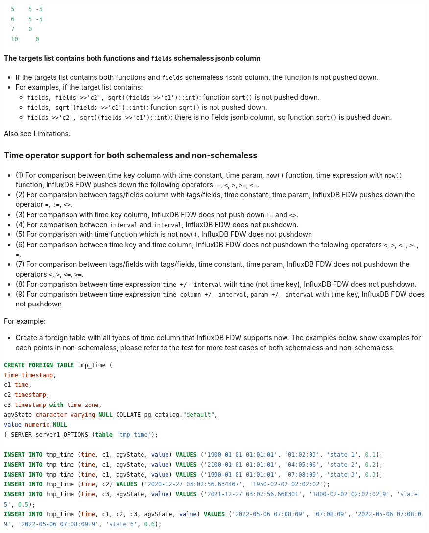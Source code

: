 ```sql
  5    5 -5
  6    5 -5
  7    0
  10     0
```

#### The targets list contains both functions and `fields` schemaless jsonb column
- If the targets list contains both functions and `fields` schemaless `jsonb` column, the function is not pushed down.
- For examples, if the target list contains:
  - `fields, fields->>'c2', sqrt((fields->>'c1')::int)`: function `sqrt()` is not pushed down.
  - `fields, sqrt((fields->>'c1')::int)`: function `sqrt()` is not pushed down.
  - `fields->>'c2', sqrt((fields->>'c1')::int)`: there is no fields jsonb column, so function `sqrt()` is pushed down.

Also see [Limitations](#limitations).

### Time operator support for both schemaless and non-schemaless
- (1) For comparison between time key column with time constant, time param, `now()` function, time expression with `now()` function, InfluxDB FDW pushes down the following operators: `=`, `<`, `>`, `>=`, `<=`.
- (2) For comparsion between tags/fields column with tags/fields, time constant, time param, InfluxDB FDW pushes down the operator `=`, `!=`, `<>`.
- (3) For comparison with time key column, InfluxDB FDW does not push down `!=` and `<>`.
- (4) For comparison between `interval` and `interval`, InfluxDB FDW does not pushdown.
- (5) For comparison with time function which is not `now()`, InfluxDB FDW does not pushdown
- (6) For comparison between time key and time column, InfluxDB FDW does not pushdown the folowing operators `<`, `>`, `<=`, `>=`, `=`.
- (7) For comparison between tags/fields with tags/fields, time constant, time param, InfluxDB FDW does not pushdown the operators `<`, `>`, `<=`, `>=`.
- (8) For comparison between time expression `time +/- interval` with `time` (not time key), InfluxDB FDW does not pushdown.
- (9) For comparison between time expression `time column +/- interval`, `param +/- interval` with time key, InfluxDB FDW does not pushdown

For example:
- Create a foreign table with all types of time column that InfluxDB FDW supports now. The examples below show examples for each points in non-schemaless, please refer to the test for more test cases of both schemaless and non-schemaless.

```sql
CREATE FOREIGN TABLE tmp_time (
time timestamp,
c1 time,
c2 timestamp,
c3 timestamp with time zone,
agvState character varying NULL COLLATE pg_catalog."default",
value numeric NULL
) SERVER server1 OPTIONS (table 'tmp_time');

INSERT INTO tmp_time (time, c1, agvState, value) VALUES ('1900-01-01 01:01:01', '01:02:03', 'state 1', 0.1);
INSERT INTO tmp_time (time, c1, agvState, value) VALUES ('2100-01-01 01:01:01', '04:05:06', 'state 2', 0.2);
INSERT INTO tmp_time (time, c1, agvState, value) VALUES ('1990-01-01 01:01:01', '07:08:09', 'state 3', 0.3);
INSERT INTO tmp_time (time, c2) VALUES ('2020-12-27 03:02:56.634467', '1950-02-02 02:02:02');
INSERT INTO tmp_time (time, c3, agvState, value) VALUES ('2021-12-27 03:02:56.668301', '1800-02-02 02:02:02+9', 'state 5', 0.5);
INSERT INTO tmp_time (time, c1, c2, c3, agvState, value) VALUES ('2022-05-06 07:08:09', '07:08:09', '2022-05-06 07:08:09', '2022-05-06 07:08:09+9', 'state 6', 0.6);
```